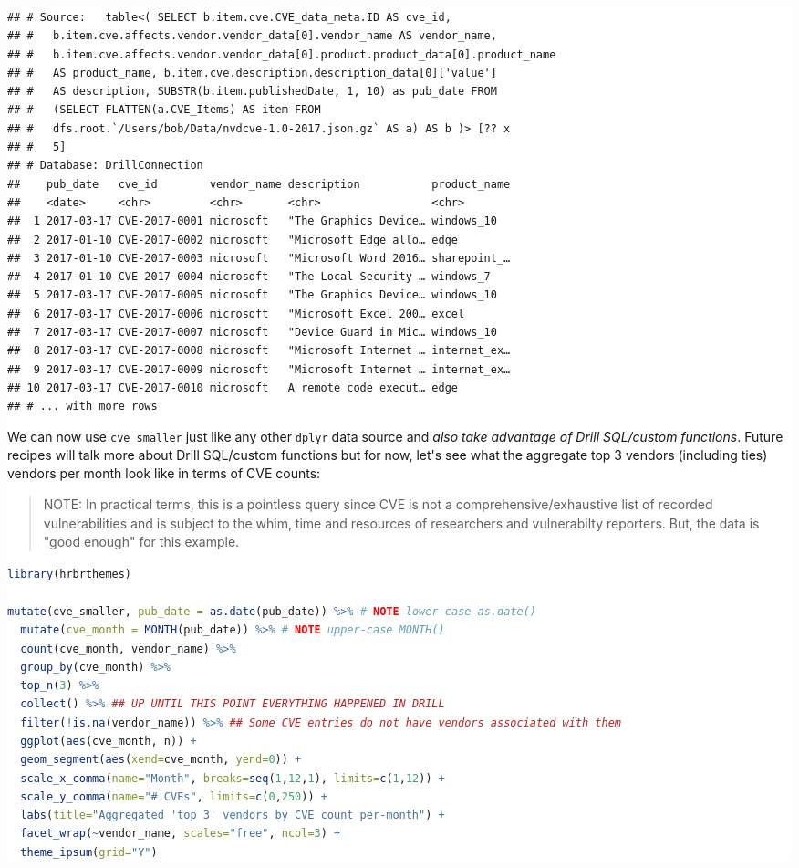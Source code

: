 ```
## # Source:   table<( SELECT b.item.cve.CVE_data_meta.ID AS cve_id,
## #   b.item.cve.affects.vendor.vendor_data[0].vendor_name AS vendor_name,
## #   b.item.cve.affects.vendor.vendor_data[0].product.product_data[0].product_name
## #   AS product_name, b.item.cve.description.description_data[0]['value']
## #   AS description, SUBSTR(b.item.publishedDate, 1, 10) as pub_date FROM
## #   (SELECT FLATTEN(a.CVE_Items) AS item FROM
## #   dfs.root.`/Users/bob/Data/nvdcve-1.0-2017.json.gz` AS a) AS b )> [?? x
## #   5]
## # Database: DrillConnection
##    pub_date   cve_id        vendor_name description           product_name
##    <date>     <chr>         <chr>       <chr>                 <chr>       
##  1 2017-03-17 CVE-2017-0001 microsoft   "The Graphics Device… windows_10  
##  2 2017-01-10 CVE-2017-0002 microsoft   "Microsoft Edge allo… edge        
##  3 2017-01-10 CVE-2017-0003 microsoft   "Microsoft Word 2016… sharepoint_…
##  4 2017-01-10 CVE-2017-0004 microsoft   "The Local Security … windows_7   
##  5 2017-03-17 CVE-2017-0005 microsoft   "The Graphics Device… windows_10  
##  6 2017-03-17 CVE-2017-0006 microsoft   "Microsoft Excel 200… excel       
##  7 2017-03-17 CVE-2017-0007 microsoft   "Device Guard in Mic… windows_10  
##  8 2017-03-17 CVE-2017-0008 microsoft   "Microsoft Internet … internet_ex…
##  9 2017-03-17 CVE-2017-0009 microsoft   "Microsoft Internet … internet_ex…
## 10 2017-03-17 CVE-2017-0010 microsoft   A remote code execut… edge        
## # ... with more rows
```

We can now use `cve_smaller` just like any other `dplyr` data source and _also take advantage of Drill SQL/custom functions_. Future recipes will talk more about Drill SQL/custom functions but for now, let's see what the aggregate top 3 vendors (including ties) vendors per month look like in terms of CVE counts:

>NOTE: In practical terms, this is a pointless query since CVE is not a comprehensive/exhaustive list of recorded vulnerabilities and is subject to the whim, time and resources of researchers and vulnerabilty reporters. But, the data is "good enough" for this example.




```r
library(hrbrthemes)

mutate(cve_smaller, pub_date = as.date(pub_date)) %>% # NOTE lower-case as.date()
  mutate(cve_month = MONTH(pub_date)) %>% # NOTE upper-case MONTH()
  count(cve_month, vendor_name) %>% 
  group_by(cve_month) %>% 
  top_n(3) %>% 
  collect() %>% ## UP UNTIL THIS POINT EVERYTHING HAPPENED IN DRILL
  filter(!is.na(vendor_name)) %>% ## Some CVE entries do not have vendors associated with them
  ggplot(aes(cve_month, n)) +
  geom_segment(aes(xend=cve_month, yend=0)) +
  scale_x_comma(name="Month", breaks=seq(1,12,1), limits=c(1,12)) +
  scale_y_comma(name="# CVEs", limits=c(0,250)) +
  labs(title="Aggregated 'top 3' vendors by CVE count per-month") +
  facet_wrap(~vendor_name, scales="free", ncol=3) +
  theme_ipsum(grid="Y")
```
